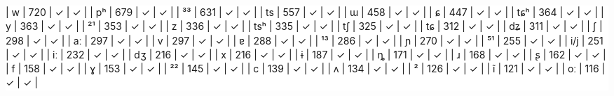| w | 720 | ✓ | ✓ |
| pʰ | 679 | ✓ | ✓ |
| ³³ | 631 | ✓ | ✓ |
| ts | 557 | ✓ | ✓ |
| ɯ | 458 | ✓ | ✓ |
| ɕ | 447 | ✓ | ✓ |
| tɕʰ | 364 | ✓ | ✓ |
| y | 363 | ✓ | ✓ |
| ²¹ | 353 | ✓ | ✓ |
| z | 336 | ✓ | ✓ |
| tsʰ | 335 | ✓ | ✓ |
| tʃ | 325 | ✓ | ✓ |
| tɕ | 312 | ✓ | ✓ |
| dʑ | 311 | ✓ | ✓ |
| ʃ | 298 | ✓ | ✓ |
| aː | 297 | ✓ | ✓ |
| v | 297 | ✓ | ✓ |
| ɐ | 288 | ✓ | ✓ |
| ¹³ | 286 | ✓ | ✓ |
| ɲ | 270 | ✓ | ✓ |
| ⁵¹ | 255 | ✓ | ✓ |
| i/j | 251 | ✓ | ✓ |
| iː | 232 | ✓ | ✓ |
| dʒ | 216 | ✓ | ✓ |
| x | 216 | ✓ | ✓ |
| ɨ | 187 | ✓ | ✓ |
| ȵ | 171 | ✓ | ✓ |
| ɹ | 168 | ✓ | ✓ |
| ʂ | 162 | ✓ | ✓ |
| f | 158 | ✓ | ✓ |
| ɣ | 153 | ✓ | ✓ |
| ²² | 145 | ✓ | ✓ |
| c | 139 | ✓ | ✓ |
| ʌ | 134 | ✓ | ✓ |
| ² | 126 | ✓ | ✓ |
| ĩ | 121 | ✓ | ✓ |
| oː | 116 | ✓ | ✓ |